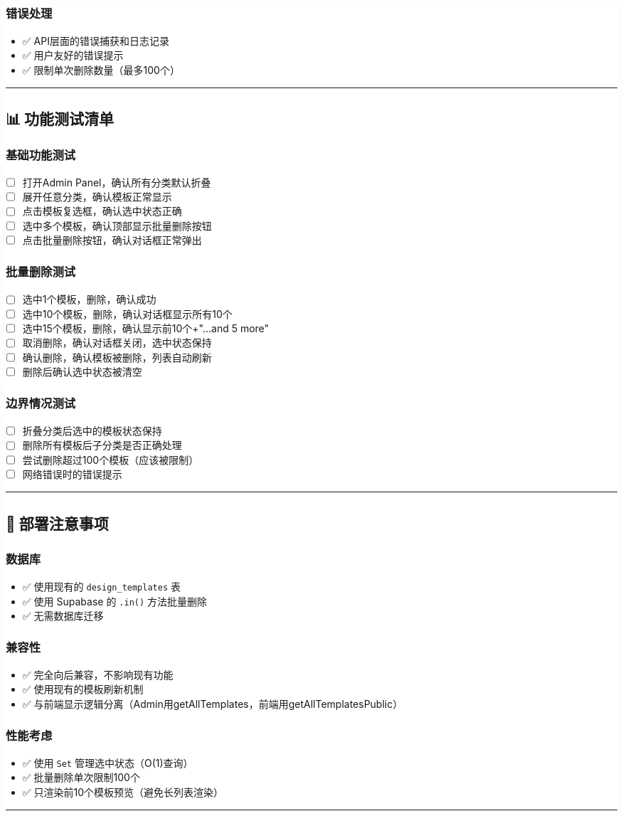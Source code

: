 ### 错误处理
- ✅ API层面的错误捕获和日志记录
- ✅ 用户友好的错误提示
- ✅ 限制单次删除数量（最多100个）

---

## 📊 功能测试清单

### 基础功能测试
- [ ] 打开Admin Panel，确认所有分类默认折叠
- [ ] 展开任意分类，确认模板正常显示
- [ ] 点击模板复选框，确认选中状态正确
- [ ] 选中多个模板，确认顶部显示批量删除按钮
- [ ] 点击批量删除按钮，确认对话框正常弹出

### 批量删除测试
- [ ] 选中1个模板，删除，确认成功
- [ ] 选中10个模板，删除，确认对话框显示所有10个
- [ ] 选中15个模板，删除，确认显示前10个+"...and 5 more"
- [ ] 取消删除，确认对话框关闭，选中状态保持
- [ ] 确认删除，确认模板被删除，列表自动刷新
- [ ] 删除后确认选中状态被清空

### 边界情况测试
- [ ] 折叠分类后选中的模板状态保持
- [ ] 删除所有模板后子分类是否正确处理
- [ ] 尝试删除超过100个模板（应该被限制）
- [ ] 网络错误时的错误提示

---

## 🚀 部署注意事项

### 数据库
- ✅ 使用现有的 `design_templates` 表
- ✅ 使用 Supabase 的 `.in()` 方法批量删除
- ✅ 无需数据库迁移

### 兼容性
- ✅ 完全向后兼容，不影响现有功能
- ✅ 使用现有的模板刷新机制
- ✅ 与前端显示逻辑分离（Admin用getAllTemplates，前端用getAllTemplatesPublic）

### 性能考虑
- ✅ 使用 `Set` 管理选中状态（O(1)查询）
- ✅ 批量删除单次限制100个
- ✅ 只渲染前10个模板预览（避免长列表渲染）

---